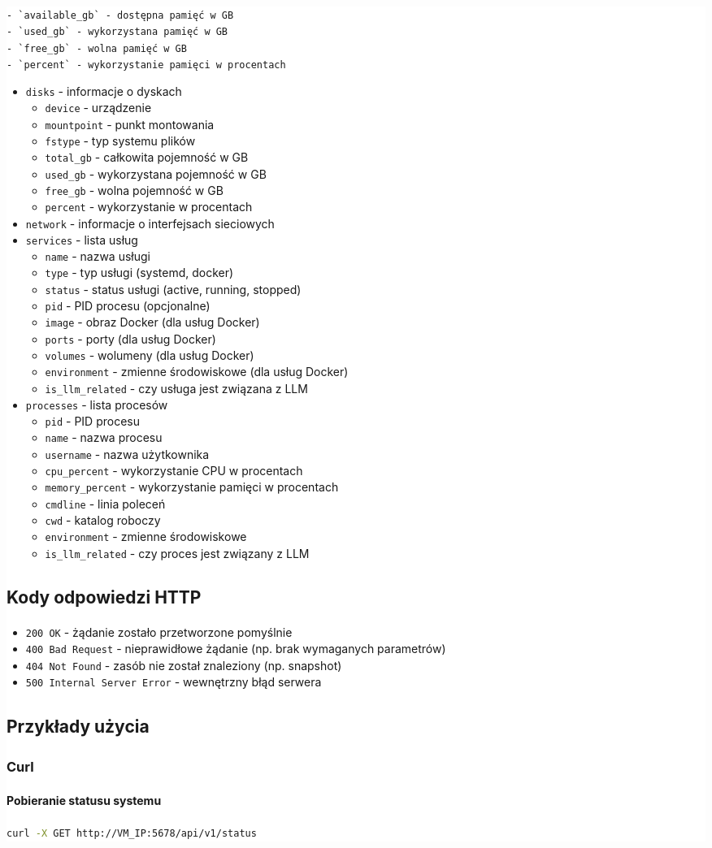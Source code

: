     - `available_gb` - dostępna pamięć w GB
    - `used_gb` - wykorzystana pamięć w GB
    - `free_gb` - wolna pamięć w GB
    - `percent` - wykorzystanie pamięci w procentach
  - `disks` - informacje o dyskach
    - `device` - urządzenie
    - `mountpoint` - punkt montowania
    - `fstype` - typ systemu plików
    - `total_gb` - całkowita pojemność w GB
    - `used_gb` - wykorzystana pojemność w GB
    - `free_gb` - wolna pojemność w GB
    - `percent` - wykorzystanie w procentach
  - `network` - informacje o interfejsach sieciowych
- `services` - lista usług
  - `name` - nazwa usługi
  - `type` - typ usługi (systemd, docker)
  - `status` - status usługi (active, running, stopped)
  - `pid` - PID procesu (opcjonalne)
  - `image` - obraz Docker (dla usług Docker)
  - `ports` - porty (dla usług Docker)
  - `volumes` - wolumeny (dla usług Docker)
  - `environment` - zmienne środowiskowe (dla usług Docker)
  - `is_llm_related` - czy usługa jest związana z LLM
- `processes` - lista procesów
  - `pid` - PID procesu
  - `name` - nazwa procesu
  - `username` - nazwa użytkownika
  - `cpu_percent` - wykorzystanie CPU w procentach
  - `memory_percent` - wykorzystanie pamięci w procentach
  - `cmdline` - linia poleceń
  - `cwd` - katalog roboczy
  - `environment` - zmienne środowiskowe
  - `is_llm_related` - czy proces jest związany z LLM

## Kody odpowiedzi HTTP

- `200 OK` - żądanie zostało przetworzone pomyślnie
- `400 Bad Request` - nieprawidłowe żądanie (np. brak wymaganych parametrów)
- `404 Not Found` - zasób nie został znaleziony (np. snapshot)
- `500 Internal Server Error` - wewnętrzny błąd serwera

## Przykłady użycia

### Curl

#### Pobieranie statusu systemu

```bash
curl -X GET http://VM_IP:5678/api/v1/status
```
